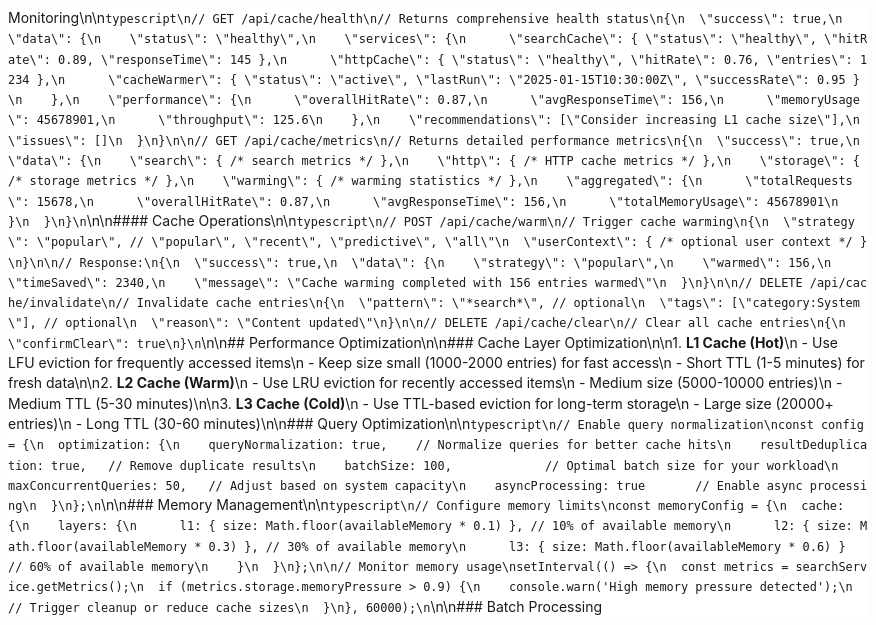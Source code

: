 Monitoring\n\n```typescript\n// GET /api/cache/health\n// Returns comprehensive health status\n{\n  \"success\": true,\n  \"data\": {\n    \"status\": \"healthy\",\n    \"services\": {\n      \"searchCache\": { \"status\": \"healthy\", \"hitRate\": 0.89, \"responseTime\": 145 },\n      \"httpCache\": { \"status\": \"healthy\", \"hitRate\": 0.76, \"entries\": 1234 },\n      \"cacheWarmer\": { \"status\": \"active\", \"lastRun\": \"2025-01-15T10:30:00Z\", \"successRate\": 0.95 }\n    },\n    \"performance\": {\n      \"overallHitRate\": 0.87,\n      \"avgResponseTime\": 156,\n      \"memoryUsage\": 45678901,\n      \"throughput\": 125.6\n    },\n    \"recommendations\": [\"Consider increasing L1 cache size\"],\n    \"issues\": []\n  }\n}\n\n// GET /api/cache/metrics\n// Returns detailed performance metrics\n{\n  \"success\": true,\n  \"data\": {\n    \"search\": { /* search metrics */ },\n    \"http\": { /* HTTP cache metrics */ },\n    \"storage\": { /* storage metrics */ },\n    \"warming\": { /* warming statistics */ },\n    \"aggregated\": {\n      \"totalRequests\": 15678,\n      \"overallHitRate\": 0.87,\n      \"avgResponseTime\": 156,\n      \"totalMemoryUsage\": 45678901\n    }\n  }\n}\n```\n\n#### Cache Operations\n\n```typescript\n// POST /api/cache/warm\n// Trigger cache warming\n{\n  \"strategy\": \"popular\", // \"popular\", \"recent\", \"predictive\", \"all\"\n  \"userContext\": { /* optional user context */ }\n}\n\n// Response:\n{\n  \"success\": true,\n  \"data\": {\n    \"strategy\": \"popular\",\n    \"warmed\": 156,\n    \"timeSaved\": 2340,\n    \"message\": \"Cache warming completed with 156 entries warmed\"\n  }\n}\n\n// DELETE /api/cache/invalidate\n// Invalidate cache entries\n{\n  \"pattern\": \"*search*\", // optional\n  \"tags\": [\"category:System\"], // optional\n  \"reason\": \"Content updated\"\n}\n\n// DELETE /api/cache/clear\n// Clear all cache entries\n{\n  \"confirmClear\": true\n}\n```\n\n## Performance Optimization\n\n### Cache Layer Optimization\n\n1. **L1 Cache (Hot)**\n   - Use LFU eviction for frequently accessed items\n   - Keep size small (1000-2000 entries) for fast access\n   - Short TTL (1-5 minutes) for fresh data\n\n2. **L2 Cache (Warm)**\n   - Use LRU eviction for recently accessed items\n   - Medium size (5000-10000 entries)\n   - Medium TTL (5-30 minutes)\n\n3. **L3 Cache (Cold)**\n   - Use TTL-based eviction for long-term storage\n   - Large size (20000+ entries)\n   - Long TTL (30-60 minutes)\n\n### Query Optimization\n\n```typescript\n// Enable query normalization\nconst config = {\n  optimization: {\n    queryNormalization: true,    // Normalize queries for better cache hits\n    resultDeduplication: true,   // Remove duplicate results\n    batchSize: 100,             // Optimal batch size for your workload\n    maxConcurrentQueries: 50,   // Adjust based on system capacity\n    asyncProcessing: true       // Enable async processing\n  }\n};\n```\n\n### Memory Management\n\n```typescript\n// Configure memory limits\nconst memoryConfig = {\n  cache: {\n    layers: {\n      l1: { size: Math.floor(availableMemory * 0.1) }, // 10% of available memory\n      l2: { size: Math.floor(availableMemory * 0.3) }, // 30% of available memory\n      l3: { size: Math.floor(availableMemory * 0.6) }  // 60% of available memory\n    }\n  }\n};\n\n// Monitor memory usage\nsetInterval(() => {\n  const metrics = searchService.getMetrics();\n  if (metrics.storage.memoryPressure > 0.9) {\n    console.warn('High memory pressure detected');\n    // Trigger cleanup or reduce cache sizes\n  }\n}, 60000);\n```\n\n### Batch Processing